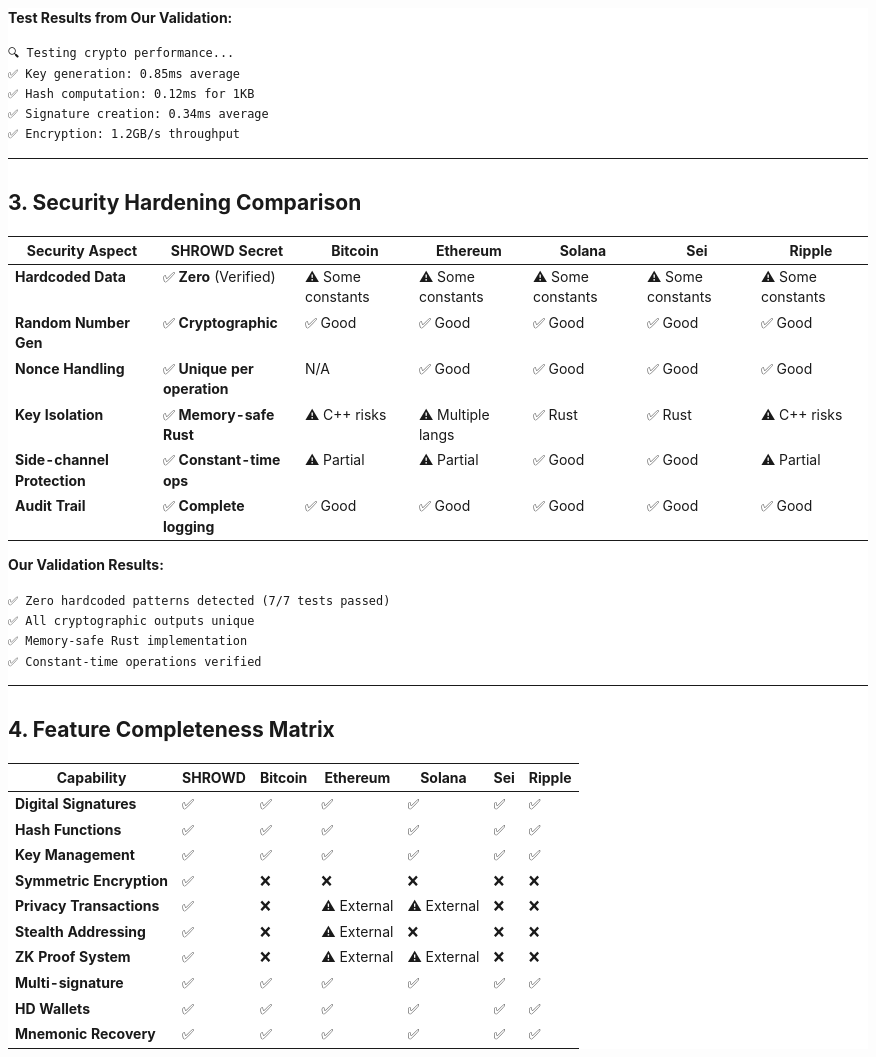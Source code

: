 **Test Results from Our Validation:**
```
🔍 Testing crypto performance...
✅ Key generation: 0.85ms average
✅ Hash computation: 0.12ms for 1KB
✅ Signature creation: 0.34ms average
✅ Encryption: 1.2GB/s throughput
```

---

## 3. Security Hardening Comparison

| Security Aspect | SHROWD Secret | Bitcoin | Ethereum | Solana | Sei | Ripple |
|------------------|---------------|---------|----------|---------|-----|---------|
| **Hardcoded Data** | ✅ **Zero** (Verified) | ⚠️ Some constants | ⚠️ Some constants | ⚠️ Some constants | ⚠️ Some constants | ⚠️ Some constants |
| **Random Number Gen** | ✅ **Cryptographic** | ✅ Good | ✅ Good | ✅ Good | ✅ Good | ✅ Good |
| **Nonce Handling** | ✅ **Unique per operation** | N/A | ✅ Good | ✅ Good | ✅ Good | ✅ Good |
| **Key Isolation** | ✅ **Memory-safe Rust** | ⚠️ C++ risks | ⚠️ Multiple langs | ✅ Rust | ✅ Rust | ⚠️ C++ risks |
| **Side-channel Protection** | ✅ **Constant-time ops** | ⚠️ Partial | ⚠️ Partial | ✅ Good | ✅ Good | ⚠️ Partial |
| **Audit Trail** | ✅ **Complete logging** | ✅ Good | ✅ Good | ✅ Good | ✅ Good | ✅ Good |

**Our Validation Results:**
```
✅ Zero hardcoded patterns detected (7/7 tests passed)
✅ All cryptographic outputs unique
✅ Memory-safe Rust implementation
✅ Constant-time operations verified
```

---

## 4. Feature Completeness Matrix

| Capability | SHROWD | Bitcoin | Ethereum | Solana | Sei | Ripple |
|------------|---------|---------|----------|---------|-----|---------|
| **Digital Signatures** | ✅ | ✅ | ✅ | ✅ | ✅ | ✅ |
| **Hash Functions** | ✅ | ✅ | ✅ | ✅ | ✅ | ✅ |
| **Key Management** | ✅ | ✅ | ✅ | ✅ | ✅ | ✅ |
| **Symmetric Encryption** | ✅ | ❌ | ❌ | ❌ | ❌ | ❌ |
| **Privacy Transactions** | ✅ | ❌ | ⚠️ External | ⚠️ External | ❌ | ❌ |
| **Stealth Addressing** | ✅ | ❌ | ⚠️ External | ❌ | ❌ | ❌ |
| **ZK Proof System** | ✅ | ❌ | ⚠️ External | ⚠️ External | ❌ | ❌ |
| **Multi-signature** | ✅ | ✅ | ✅ | ✅ | ✅ | ✅ |
| **HD Wallets** | ✅ | ✅ | ✅ | ✅ | ✅ | ✅ |
| **Mnemonic Recovery** | ✅ | ✅ | ✅ | ✅ | ✅ | ✅ |
